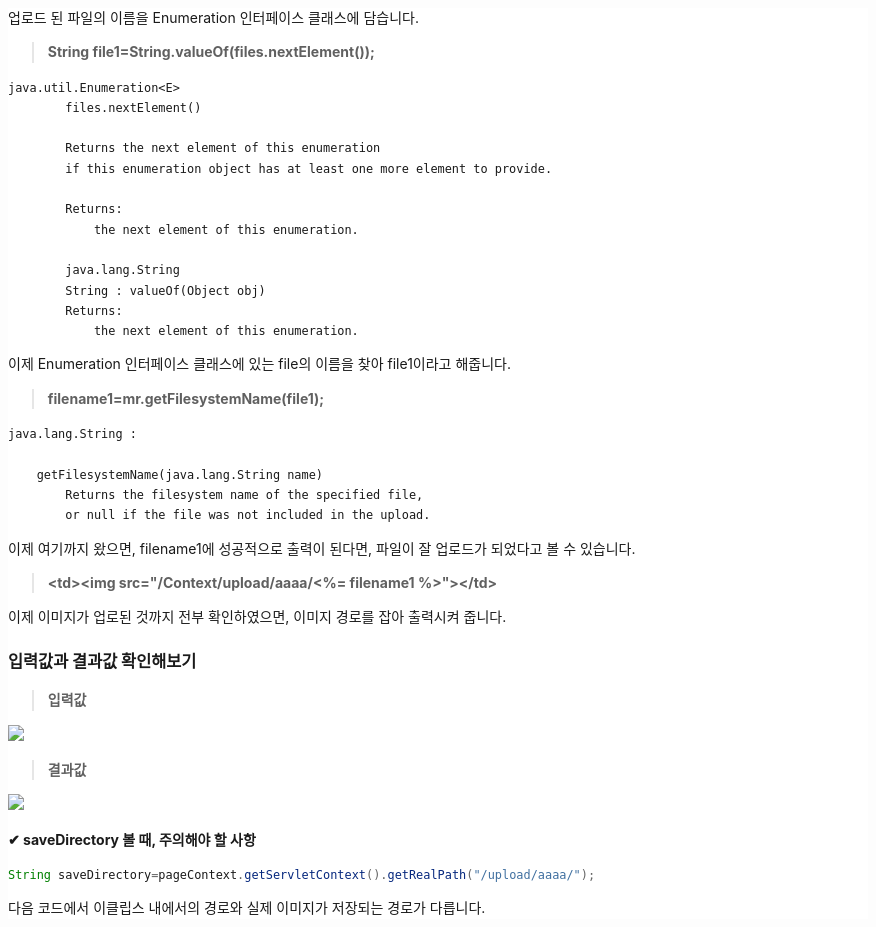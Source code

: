 업로드 된 파일의 이름을 Enumeration 인터페이스 클래스에 담습니다.

> **String file1=String.valueOf(files.nextElement());**


```
java.util.Enumeration<E>
		files.nextElement()
		
		Returns the next element of this enumeration 
		if this enumeration object has at least one more element to provide.
		
		Returns:
			the next element of this enumeration.
			
		java.lang.String
		String : valueOf(Object obj)
		Returns:
			the next element of this enumeration.
```

이제 Enumeration 인터페이스 클래스에 있는 file의 이름을 찾아 file1이라고 해줍니다.

> **filename1=mr.getFilesystemName(file1);**

```
java.lang.String : 
			
	getFilesystemName(java.lang.String name)
	    Returns the filesystem name of the specified file, 
	    or null if the file was not included in the upload.
```        

이제 여기까지 왔으면, filename1에 성공적으로 출력이 된다면, 파일이 잘 업로드가 되었다고 볼 수 있습니다. 


> **&lt;td>&lt;img src="/Context/upload/aaaa/&lt;%= filename1 %>">&lt;/td>**

이제 이미지가 업로된 것까지 전부 확인하였으면, 이미지 경로를 잡아 출력시켜 줍니다.

### 입력값과 결과값 확인해보기

> **입력값**

![](https://velog.velcdn.com/images/yunyoseob/post/c7e5ab29-c5b0-42ad-bcfb-c3013779e6a1/image.png)


> **결과값**

![](https://velog.velcdn.com/images/yunyoseob/post/387f528e-ba0a-40d6-ae10-64100118ca76/image.png)

**✔ saveDirectory 볼 때, 주의해야 할 사항**

```java
String saveDirectory=pageContext.getServletContext().getRealPath("/upload/aaaa/");
```

다음 코드에서 이클립스 내에서의 경로와 실제 이미지가 저장되는 경로가 다릅니다.
